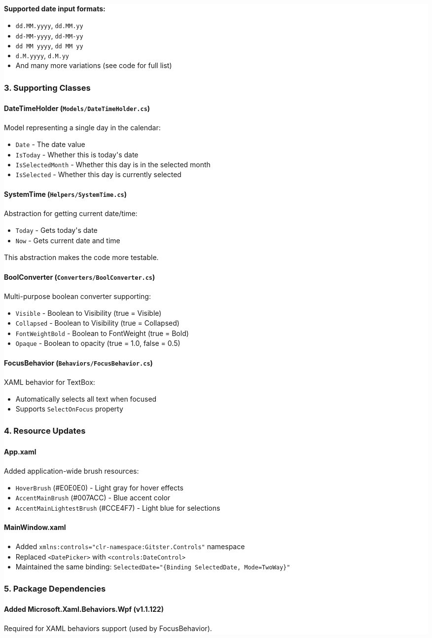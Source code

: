 **Supported date input formats:**
- `dd.MM.yyyy`, `dd.MM.yy`
- `dd-MM-yyyy`, `dd-MM-yy`
- `dd MM yyyy`, `dd MM yy`
- `d.M.yyyy`, `d.M.yy`
- And many more variations (see code for full list)

### 3. Supporting Classes

#### DateTimeHolder (`Models/DateTimeHolder.cs`)
Model representing a single day in the calendar:
- `Date` - The date value
- `IsToday` - Whether this is today's date
- `IsSelectedMonth` - Whether this day is in the selected month
- `IsSelected` - Whether this day is currently selected

#### SystemTime (`Helpers/SystemTime.cs`)
Abstraction for getting current date/time:
- `Today` - Gets today's date
- `Now` - Gets current date and time

This abstraction makes the code more testable.

#### BoolConverter (`Converters/BoolConverter.cs`)
Multi-purpose boolean converter supporting:
- `Visible` - Boolean to Visibility (true = Visible)
- `Collapsed` - Boolean to Visibility (true = Collapsed)
- `FontWeightBold` - Boolean to FontWeight (true = Bold)
- `Opaque` - Boolean to opacity (true = 1.0, false = 0.5)

#### FocusBehavior (`Behaviors/FocusBehavior.cs`)
XAML behavior for TextBox:
- Automatically selects all text when focused
- Supports `SelectOnFocus` property

### 4. Resource Updates

#### App.xaml
Added application-wide brush resources:
- `HoverBrush` (#E0E0E0) - Light gray for hover effects
- `AccentMainBrush` (#007ACC) - Blue accent color
- `AccentMainLightestBrush` (#CCE4F7) - Light blue for selections

#### MainWindow.xaml
- Added `xmlns:controls="clr-namespace:Gitster.Controls"` namespace
- Replaced `<DatePicker>` with `<controls:DateControl>`
- Maintained the same binding: `SelectedDate="{Binding SelectedDate, Mode=TwoWay}"`

### 5. Package Dependencies

#### Added Microsoft.Xaml.Behaviors.Wpf (v1.1.122)
Required for XAML behaviors support (used by FocusBehavior).
